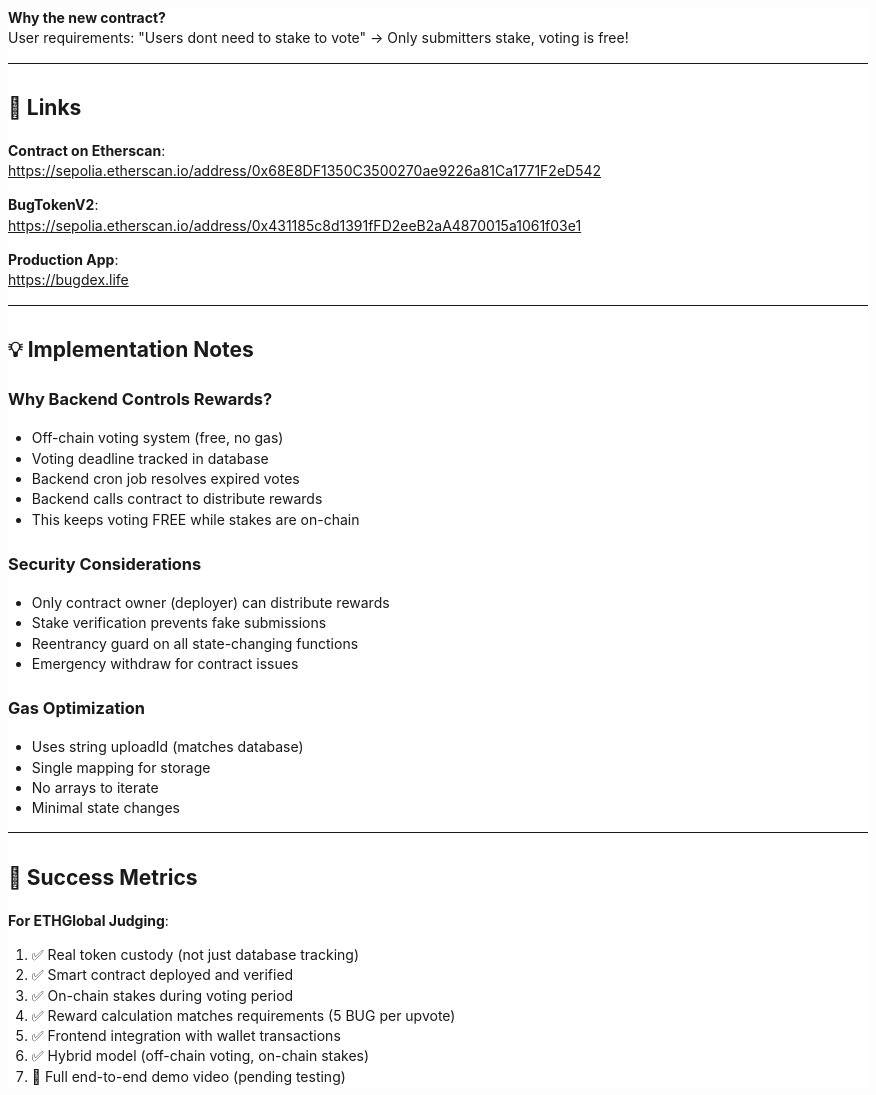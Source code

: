 **Why the new contract?**  
User requirements: "Users dont need to stake to vote" → Only submitters stake, voting is free!

---

## 🔗 Links

**Contract on Etherscan**:  
https://sepolia.etherscan.io/address/0x68E8DF1350C3500270ae9226a81Ca1771F2eD542

**BugTokenV2**:  
https://sepolia.etherscan.io/address/0x431185c8d1391fFD2eeB2aA4870015a1061f03e1

**Production App**:  
https://bugdex.life

---

## 💡 Implementation Notes

### Why Backend Controls Rewards?
- Off-chain voting system (free, no gas)
- Voting deadline tracked in database
- Backend cron job resolves expired votes
- Backend calls contract to distribute rewards
- This keeps voting FREE while stakes are on-chain

### Security Considerations
- Only contract owner (deployer) can distribute rewards
- Stake verification prevents fake submissions
- Reentrancy guard on all state-changing functions
- Emergency withdraw for contract issues

### Gas Optimization
- Uses string uploadId (matches database)
- Single mapping for storage
- No arrays to iterate
- Minimal state changes

---

## 🎉 Success Metrics

**For ETHGlobal Judging**:
1. ✅ Real token custody (not just database tracking)
2. ✅ Smart contract deployed and verified
3. ✅ On-chain stakes during voting period
4. ✅ Reward calculation matches requirements (5 BUG per upvote)
5. ✅ Frontend integration with wallet transactions
6. ✅ Hybrid model (off-chain voting, on-chain stakes)
7. 🚧 Full end-to-end demo video (pending testing)
